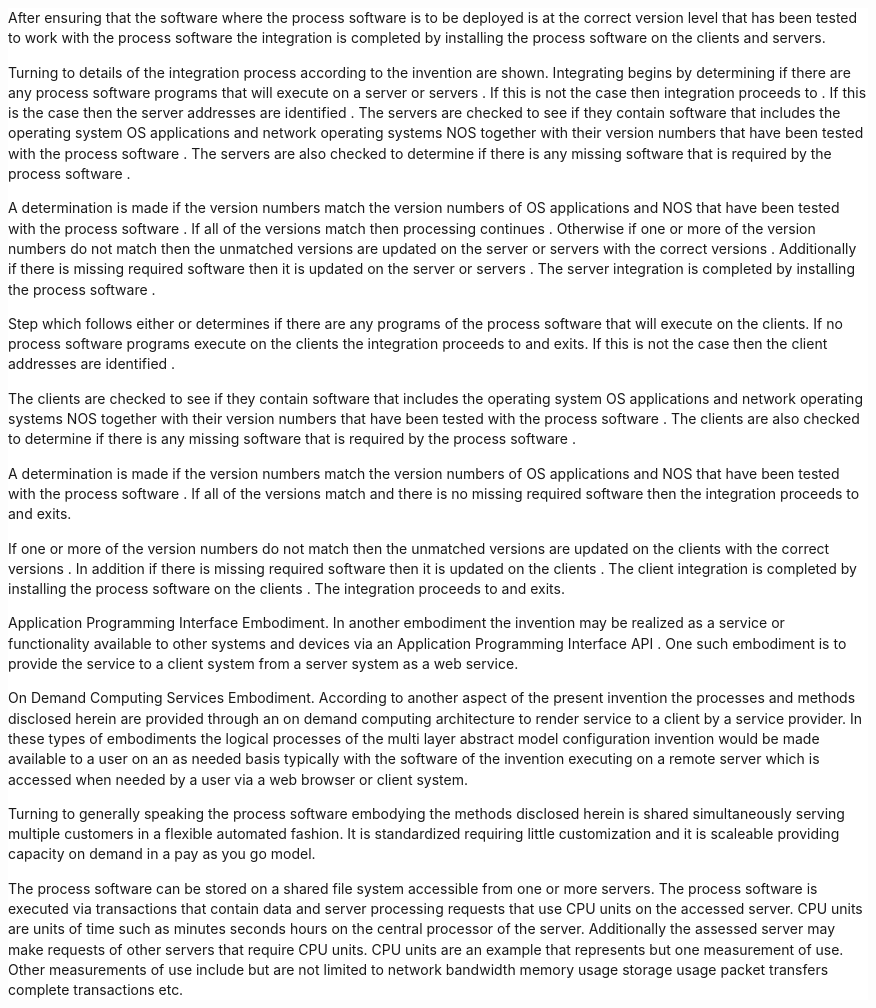 After ensuring that the software where the process software is to be deployed is at the correct version level that has been tested to work with the process software the integration is completed by installing the process software on the clients and servers.

Turning to details of the integration process according to the invention are shown. Integrating begins by determining if there are any process software programs that will execute on a server or servers . If this is not the case then integration proceeds to . If this is the case then the server addresses are identified . The servers are checked to see if they contain software that includes the operating system OS applications and network operating systems NOS together with their version numbers that have been tested with the process software . The servers are also checked to determine if there is any missing software that is required by the process software .

A determination is made if the version numbers match the version numbers of OS applications and NOS that have been tested with the process software . If all of the versions match then processing continues . Otherwise if one or more of the version numbers do not match then the unmatched versions are updated on the server or servers with the correct versions . Additionally if there is missing required software then it is updated on the server or servers . The server integration is completed by installing the process software .

Step which follows either or determines if there are any programs of the process software that will execute on the clients. If no process software programs execute on the clients the integration proceeds to and exits. If this is not the case then the client addresses are identified .

The clients are checked to see if they contain software that includes the operating system OS applications and network operating systems NOS together with their version numbers that have been tested with the process software . The clients are also checked to determine if there is any missing software that is required by the process software .

A determination is made if the version numbers match the version numbers of OS applications and NOS that have been tested with the process software . If all of the versions match and there is no missing required software then the integration proceeds to and exits.

If one or more of the version numbers do not match then the unmatched versions are updated on the clients with the correct versions . In addition if there is missing required software then it is updated on the clients . The client integration is completed by installing the process software on the clients . The integration proceeds to and exits.

Application Programming Interface Embodiment. In another embodiment the invention may be realized as a service or functionality available to other systems and devices via an Application Programming Interface API . One such embodiment is to provide the service to a client system from a server system as a web service.

On Demand Computing Services Embodiment. According to another aspect of the present invention the processes and methods disclosed herein are provided through an on demand computing architecture to render service to a client by a service provider. In these types of embodiments the logical processes of the multi layer abstract model configuration invention would be made available to a user on an as needed basis typically with the software of the invention executing on a remote server which is accessed when needed by a user via a web browser or client system.

Turning to generally speaking the process software embodying the methods disclosed herein is shared simultaneously serving multiple customers in a flexible automated fashion. It is standardized requiring little customization and it is scaleable providing capacity on demand in a pay as you go model.

The process software can be stored on a shared file system accessible from one or more servers. The process software is executed via transactions that contain data and server processing requests that use CPU units on the accessed server. CPU units are units of time such as minutes seconds hours on the central processor of the server. Additionally the assessed server may make requests of other servers that require CPU units. CPU units are an example that represents but one measurement of use. Other measurements of use include but are not limited to network bandwidth memory usage storage usage packet transfers complete transactions etc.
